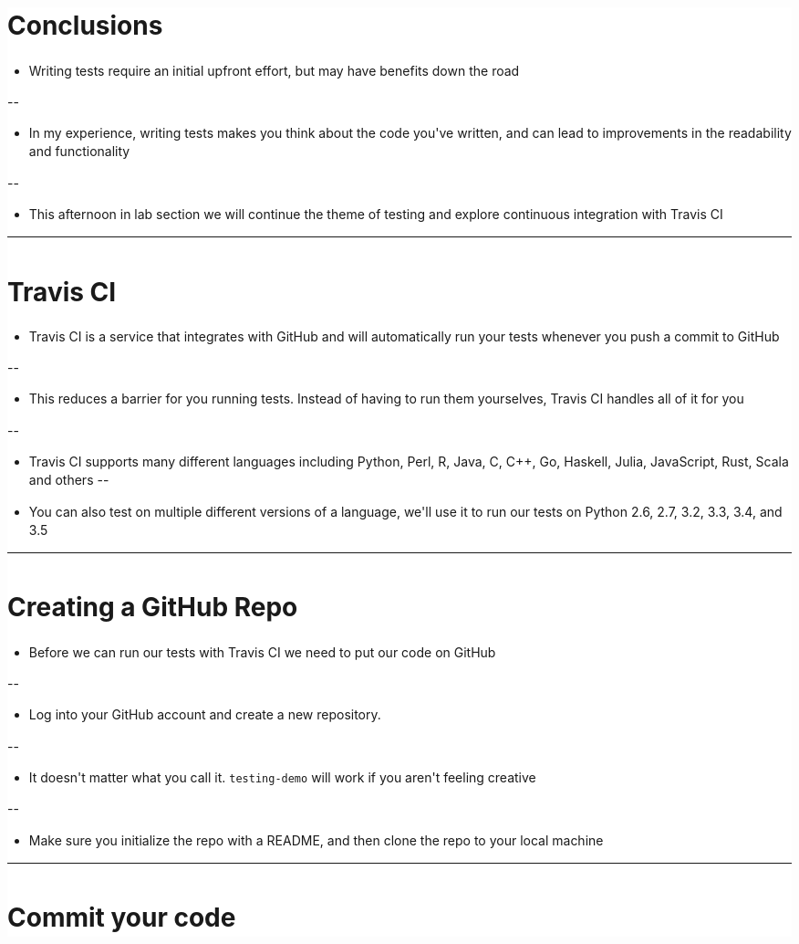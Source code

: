 # Conclusions

* Writing tests require an initial upfront effort, but may have benefits down the road

--

* In my experience, writing tests makes you think about the code you've written, and can lead to improvements in the readability and functionality

--

* This afternoon in lab section we will continue the theme of testing and explore continuous integration with Travis CI

---

# Travis CI

* Travis CI is a service that integrates with GitHub and will automatically run your tests whenever you push a commit to GitHub

--

* This reduces a barrier for you running tests. Instead of having to run them yourselves, Travis CI handles all of it for you

--

* Travis CI supports many different languages including Python, Perl, R, Java, C, C++, Go, Haskell, Julia, JavaScript, Rust, Scala and others
--

* You can also test on multiple different versions of a language, we'll use it to run our tests on Python 2.6, 2.7, 3.2, 3.3, 3.4, and 3.5

---

# Creating a GitHub Repo

* Before we can run our tests with Travis CI we need to put our code on GitHub

--

* Log into your GitHub account and create a new repository. 

--

* It doesn't matter what you call it. `testing-demo` will work if you aren't feeling creative

--

* Make sure you initialize the repo with a README, and then clone the repo to your local machine

---

# Commit your code
